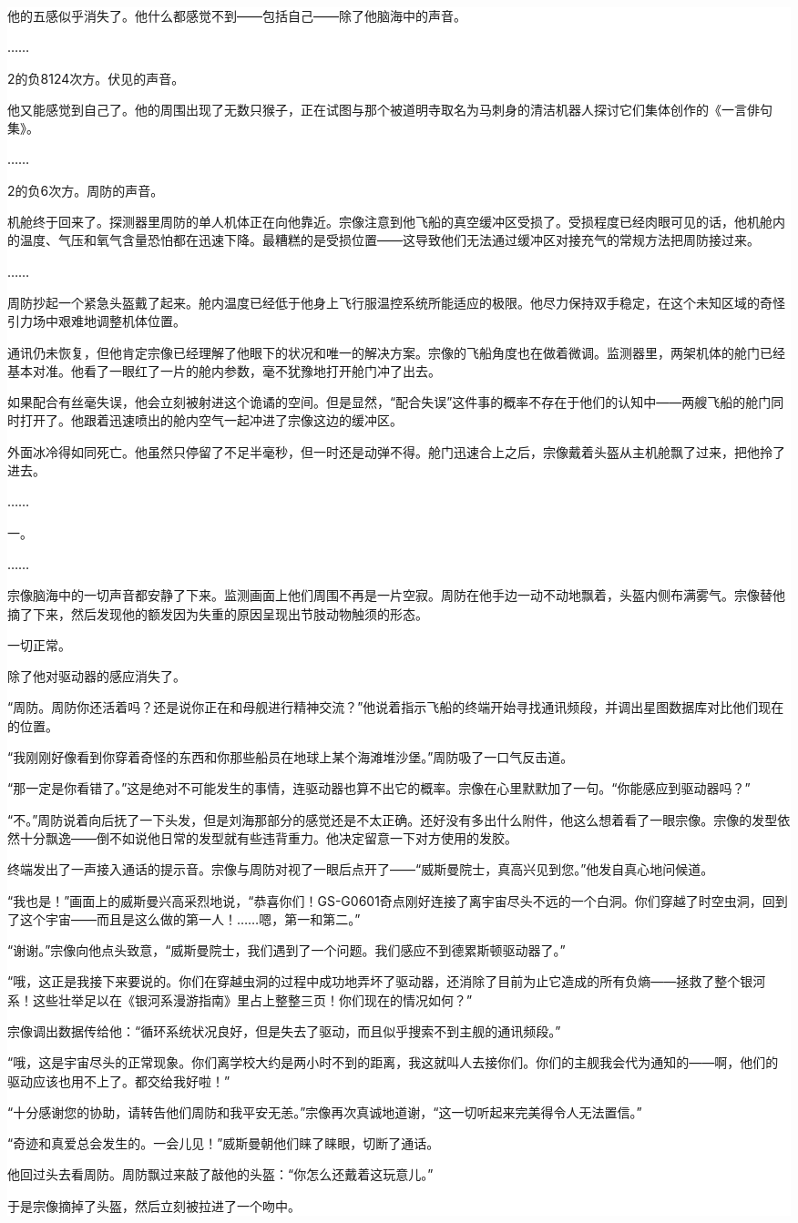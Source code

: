 他的五感似乎消失了。他什么都感觉不到——包括自己——除了他脑海中的声音。

……

2的负8124次方。伏见的声音。

他又能感觉到自己了。他的周围出现了无数只猴子，正在试图与那个被道明寺取名为马刺身的清洁机器人探讨它们集体创作的《一言俳句集》。

……

2的负6次方。周防的声音。

机舱终于回来了。探测器里周防的单人机体正在向他靠近。宗像注意到他飞船的真空缓冲区受损了。受损程度已经肉眼可见的话，他机舱内的温度、气压和氧气含量恐怕都在迅速下降。最糟糕的是受损位置——这导致他们无法通过缓冲区对接充气的常规方法把周防接过来。

……

周防抄起一个紧急头盔戴了起来。舱内温度已经低于他身上飞行服温控系统所能适应的极限。他尽力保持双手稳定，在这个未知区域的奇怪引力场中艰难地调整机体位置。

通讯仍未恢复，但他肯定宗像已经理解了他眼下的状况和唯一的解决方案。宗像的飞船角度也在做着微调。监测器里，两架机体的舱门已经基本对准。他看了一眼红了一片的舱内参数，毫不犹豫地打开舱门冲了出去。

如果配合有丝毫失误，他会立刻被射进这个诡谲的空间。但是显然，“配合失误”这件事的概率不存在于他们的认知中——两艘飞船的舱门同时打开了。他跟着迅速喷出的舱内空气一起冲进了宗像这边的缓冲区。

外面冰冷得如同死亡。他虽然只停留了不足半毫秒，但一时还是动弹不得。舱门迅速合上之后，宗像戴着头盔从主机舱飘了过来，把他拎了进去。

……

一。

……

宗像脑海中的一切声音都安静了下来。监测画面上他们周围不再是一片空寂。周防在他手边一动不动地飘着，头盔内侧布满雾气。宗像替他摘了下来，然后发现他的额发因为失重的原因呈现出节肢动物触须的形态。

一切正常。

除了他对驱动器的感应消失了。

“周防。周防你还活着吗？还是说你正在和母舰进行精神交流？”他说着指示飞船的终端开始寻找通讯频段，并调出星图数据库对比他们现在的位置。

“我刚刚好像看到你穿着奇怪的东西和你那些船员在地球上某个海滩堆沙堡。”周防吸了一口气反击道。

“那一定是你看错了。”这是绝对不可能发生的事情，连驱动器也算不出它的概率。宗像在心里默默加了一句。“你能感应到驱动器吗？”

“不。”周防说着向后抚了一下头发，但是刘海那部分的感觉还是不太正确。还好没有多出什么附件，他这么想着看了一眼宗像。宗像的发型依然十分飘逸——倒不如说他日常的发型就有些违背重力。他决定留意一下对方使用的发胶。

终端发出了一声接入通话的提示音。宗像与周防对视了一眼后点开了——“威斯曼院士，真高兴见到您。”他发自真心地问候道。

“我也是！”画面上的威斯曼兴高采烈地说，“恭喜你们！GS-G0601奇点刚好连接了离宇宙尽头不远的一个白洞。你们穿越了时空虫洞，回到了这个宇宙——而且是这么做的第一人！……嗯，第一和第二。”

“谢谢。”宗像向他点头致意，“威斯曼院士，我们遇到了一个问题。我们感应不到德累斯顿驱动器了。”

“哦，这正是我接下来要说的。你们在穿越虫洞的过程中成功地弄坏了驱动器，还消除了目前为止它造成的所有负熵——拯救了整个银河系！这些壮举足以在《银河系漫游指南》里占上整整三页！你们现在的情况如何？”

宗像调出数据传给他：“循环系统状况良好，但是失去了驱动，而且似乎搜索不到主舰的通讯频段。”

“哦，这是宇宙尽头的正常现象。你们离学校大约是两小时不到的距离，我这就叫人去接你们。你们的主舰我会代为通知的——啊，他们的驱动应该也用不上了。都交给我好啦！”

“十分感谢您的协助，请转告他们周防和我平安无恙。”宗像再次真诚地道谢，“这一切听起来完美得令人无法置信。”

“奇迹和真爱总会发生的。一会儿见！”威斯曼朝他们睐了睐眼，切断了通话。

他回过头去看周防。周防飘过来敲了敲他的头盔：“你怎么还戴着这玩意儿。”

于是宗像摘掉了头盔，然后立刻被拉进了一个吻中。
